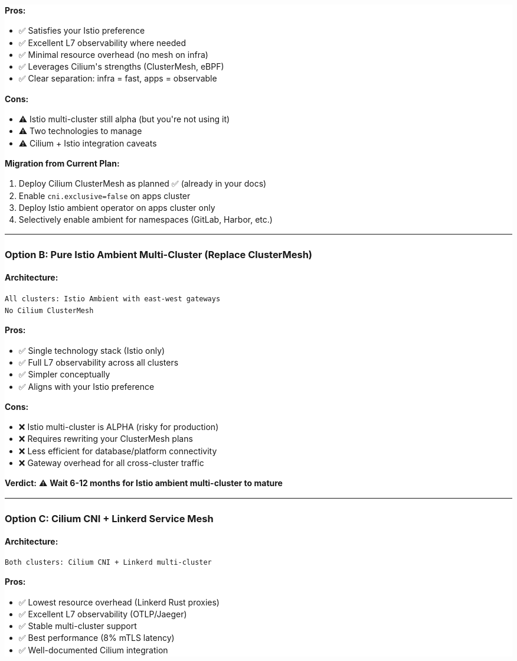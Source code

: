 
**Pros:**
- ✅ Satisfies your Istio preference
- ✅ Excellent L7 observability where needed
- ✅ Minimal resource overhead (no mesh on infra)
- ✅ Leverages Cilium's strengths (ClusterMesh, eBPF)
- ✅ Clear separation: infra = fast, apps = observable

**Cons:**
- ⚠️ Istio multi-cluster still alpha (but you're not using it)
- ⚠️ Two technologies to manage
- ⚠️ Cilium + Istio integration caveats

**Migration from Current Plan:**
1. Deploy Cilium ClusterMesh as planned ✅ (already in your docs)
2. Enable `cni.exclusive=false` on apps cluster
3. Deploy Istio ambient operator on apps cluster only
4. Selectively enable ambient for namespaces (GitLab, Harbor, etc.)

---

### Option B: **Pure Istio Ambient Multi-Cluster** (Replace ClusterMesh)

**Architecture:**
```
All clusters: Istio Ambient with east-west gateways
No Cilium ClusterMesh
```

**Pros:**
- ✅ Single technology stack (Istio only)
- ✅ Full L7 observability across all clusters
- ✅ Simpler conceptually
- ✅ Aligns with your Istio preference

**Cons:**
- ❌ Istio multi-cluster is ALPHA (risky for production)
- ❌ Requires rewriting your ClusterMesh plans
- ❌ Less efficient for database/platform connectivity
- ❌ Gateway overhead for all cross-cluster traffic

**Verdict:** ⚠️ **Wait 6-12 months for Istio ambient multi-cluster to mature**

---

### Option C: **Cilium CNI + Linkerd Service Mesh**

**Architecture:**
```
Both clusters: Cilium CNI + Linkerd multi-cluster
```

**Pros:**
- ✅ Lowest resource overhead (Linkerd Rust proxies)
- ✅ Excellent L7 observability (OTLP/Jaeger)
- ✅ Stable multi-cluster support
- ✅ Best performance (8% mTLS latency)
- ✅ Well-documented Cilium integration
